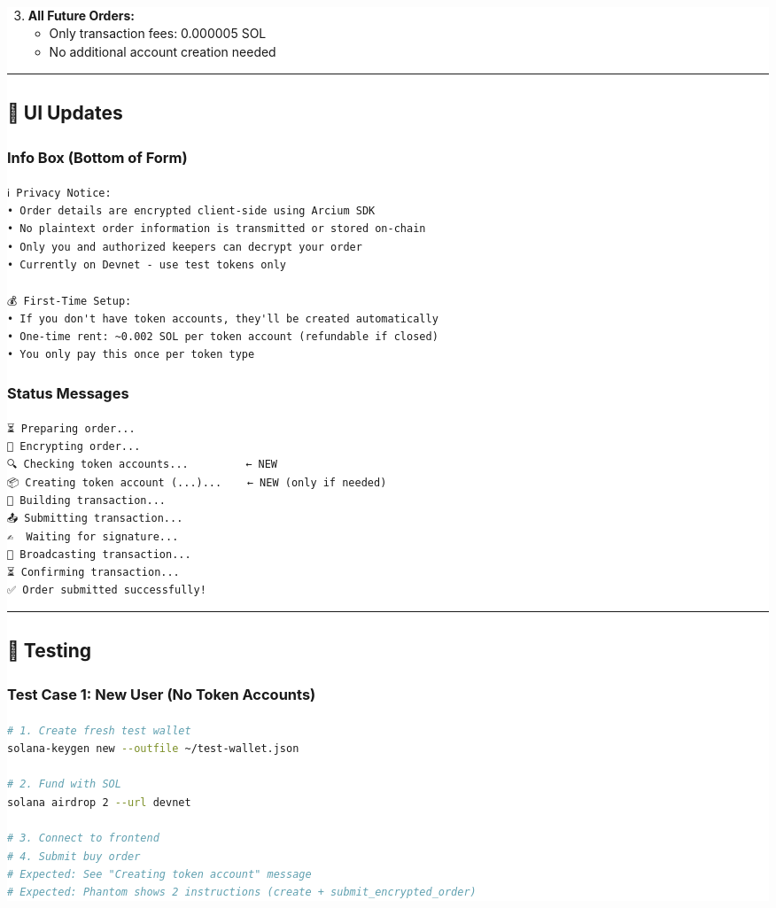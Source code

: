 3. **All Future Orders:**
   - Only transaction fees: 0.000005 SOL
   - No additional account creation needed

---

## 🎨 UI Updates

### Info Box (Bottom of Form)
```
ℹ️ Privacy Notice:
• Order details are encrypted client-side using Arcium SDK
• No plaintext order information is transmitted or stored on-chain
• Only you and authorized keepers can decrypt your order
• Currently on Devnet - use test tokens only

💰 First-Time Setup:
• If you don't have token accounts, they'll be created automatically
• One-time rent: ~0.002 SOL per token account (refundable if closed)
• You only pay this once per token type
```

### Status Messages
```
⏳ Preparing order...
🔐 Encrypting order...
🔍 Checking token accounts...         ← NEW
📦 Creating token account (...)...    ← NEW (only if needed)
🔨 Building transaction...
📤 Submitting transaction...
✍️  Waiting for signature...
📡 Broadcasting transaction...
⏳ Confirming transaction...
✅ Order submitted successfully!
```

---

## 🧪 Testing

### Test Case 1: New User (No Token Accounts)
```bash
# 1. Create fresh test wallet
solana-keygen new --outfile ~/test-wallet.json

# 2. Fund with SOL
solana airdrop 2 --url devnet

# 3. Connect to frontend
# 4. Submit buy order
# Expected: See "Creating token account" message
# Expected: Phantom shows 2 instructions (create + submit_encrypted_order)
```
